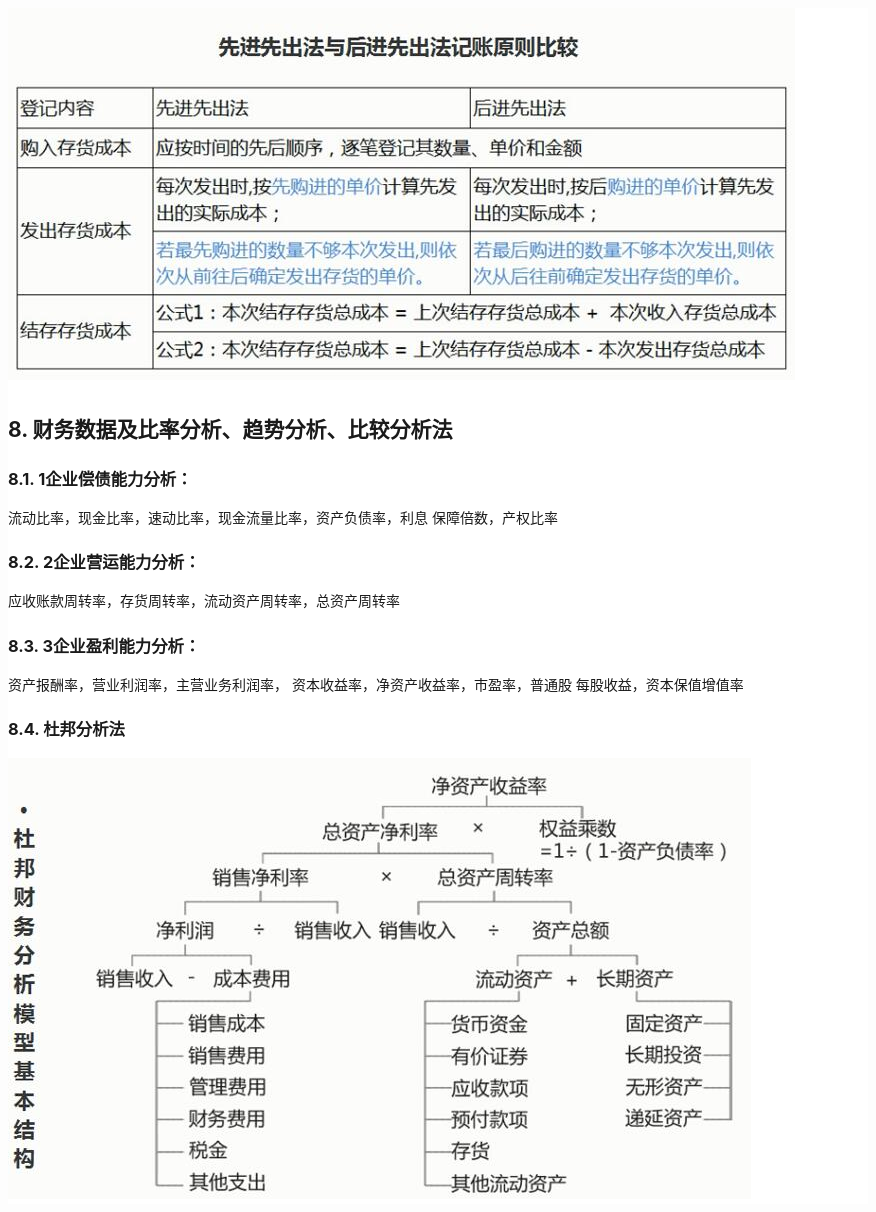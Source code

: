 ![image](https://github.com/yuanlongzeng/my-summary/blob/master/img/记账原则比较.jpg)


##  8. <a name='-1'></a>财务数据及比率分析、趋势分析、比较分析法
###  8.1. <a name='-1'></a>1企业偿债能力分析：
流动比率，现金比率，速动比率，现金流量比率，资产负债率，利息
保障倍数，产权比率  
###  8.2. <a name='-1'></a>2企业营运能力分析：
应收账款周转率，存货周转率，流动资产周转率，总资产周转率  
###  8.3. <a name='-1'></a>3企业盈利能力分析：
资产报酬率，营业利润率，主营业务利润率，
资本收益率，净资产收益率，市盈率，普通股
每股收益，资本保值增值率  
###  8.4. <a name='-1'></a>杜邦分析法
![image](https://github.com/yuanlongzeng/my-summary/blob/master/img/杜邦分析.jpg)